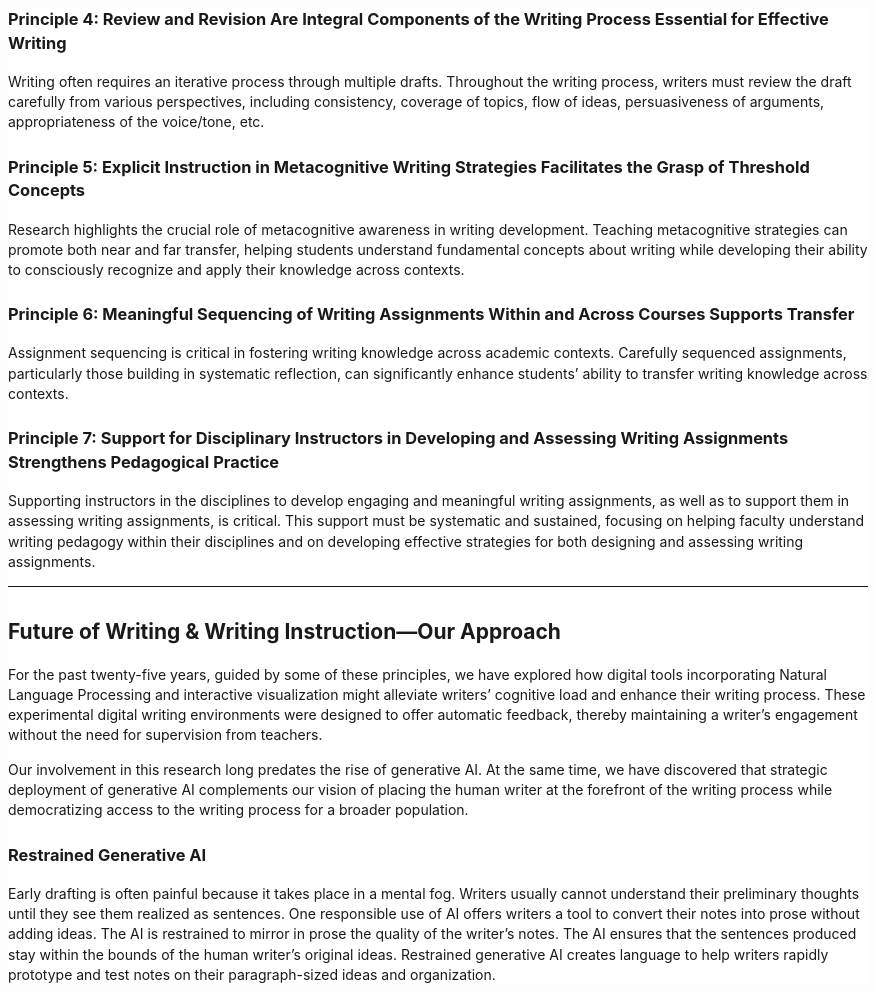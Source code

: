 ### Principle 4: Review and Revision Are Integral Components of the Writing Process Essential for Effective Writing

Writing often requires an iterative process through multiple drafts. Throughout the writing process, writers must review the draft carefully from various perspectives, including consistency, coverage of topics, flow of ideas, persuasiveness of arguments, appropriateness of the voice/tone, etc.

### Principle 5: Explicit Instruction in Metacognitive Writing Strategies Facilitates the Grasp of Threshold Concepts

Research highlights the crucial role of metacognitive awareness in writing development. Teaching metacognitive strategies can promote both near and far transfer, helping students understand fundamental concepts about writing while developing their ability to consciously recognize and apply their knowledge across contexts.

### Principle 6: Meaningful Sequencing of Writing Assignments Within and Across Courses Supports Transfer

Assignment sequencing is critical in fostering writing knowledge across academic contexts. Carefully sequenced assignments, particularly those building in systematic reflection, can significantly enhance students’ ability to transfer writing knowledge across contexts.

### Principle 7: Support for Disciplinary Instructors in Developing and Assessing Writing Assignments Strengthens Pedagogical Practice

Supporting instructors in the disciplines to develop engaging and meaningful writing assignments, as well as to support them in assessing writing assignments, is critical. This support must be systematic and sustained, focusing on helping faculty understand writing pedagogy within their disciplines and on developing effective strategies for both designing and assessing writing assignments.

---

## Future of Writing & Writing Instruction—Our Approach

For the past twenty-five years, guided by some of these principles, we have explored how digital tools incorporating Natural Language Processing and interactive visualization might alleviate writers’ cognitive load and enhance their writing process. These experimental digital writing environments were designed to offer automatic feedback, thereby maintaining a writer’s engagement without the need for supervision from teachers.

Our involvement in this research long predates the rise of generative AI. At the same time, we have discovered that strategic deployment of generative AI complements our vision of placing the human writer at the forefront of the writing process while democratizing access to the writing process for a broader population.

### Restrained Generative AI

Early drafting is often painful because it takes place in a mental fog. Writers usually cannot understand their preliminary thoughts until they see them realized as sentences. One responsible use of AI offers writers a tool to convert their notes into prose without adding ideas. The AI is restrained to mirror in prose the quality of the writer’s notes. The AI ensures that the sentences produced stay within the bounds of the human writer’s original ideas. Restrained generative AI creates language to help writers rapidly prototype and test notes on their paragraph-sized ideas and organization.
